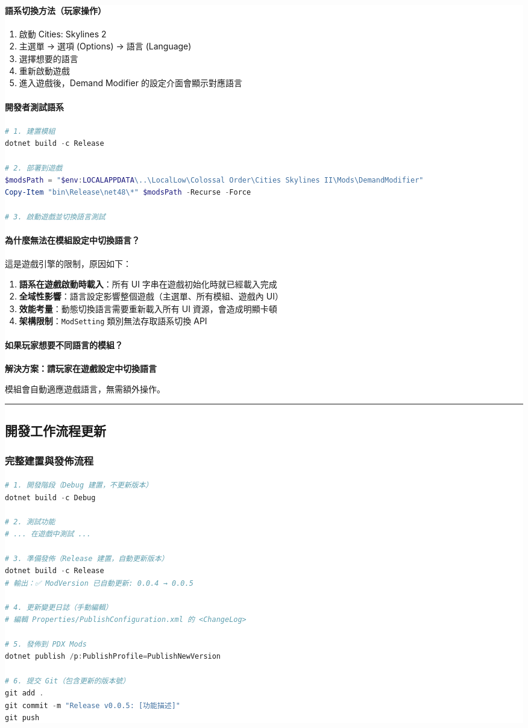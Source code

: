 #### 語系切換方法（玩家操作）

1. 啟動 Cities: Skylines 2
2. 主選單 → 選項 (Options) → 語言 (Language)
3. 選擇想要的語言
4. 重新啟動遊戲
5. 進入遊戲後，Demand Modifier 的設定介面會顯示對應語言

#### 開發者測試語系

```powershell
# 1. 建置模組
dotnet build -c Release

# 2. 部署到遊戲
$modsPath = "$env:LOCALAPPDATA\..\LocalLow\Colossal Order\Cities Skylines II\Mods\DemandModifier"
Copy-Item "bin\Release\net48\*" $modsPath -Recurse -Force

# 3. 啟動遊戲並切換語言測試
```

#### 為什麼無法在模組設定中切換語言？

這是遊戲引擎的限制，原因如下：

1. **語系在遊戲啟動時載入**：所有 UI 字串在遊戲初始化時就已經載入完成
2. **全域性影響**：語言設定影響整個遊戲（主選單、所有模組、遊戲內 UI）
3. **效能考量**：動態切換語言需要重新載入所有 UI 資源，會造成明顯卡頓
4. **架構限制**：`ModSetting` 類別無法存取語系切換 API

#### 如果玩家想要不同語言的模組？

**解決方案：請玩家在遊戲設定中切換語言**

模組會自動適應遊戲語言，無需額外操作。

---

## 開發工作流程更新

### 完整建置與發佈流程

```powershell
# 1. 開發階段（Debug 建置，不更新版本）
dotnet build -c Debug

# 2. 測試功能
# ... 在遊戲中測試 ...

# 3. 準備發佈（Release 建置，自動更新版本）
dotnet build -c Release
# 輸出：✅ ModVersion 已自動更新: 0.0.4 → 0.0.5

# 4. 更新變更日誌（手動編輯）
# 編輯 Properties/PublishConfiguration.xml 的 <ChangeLog>

# 5. 發佈到 PDX Mods
dotnet publish /p:PublishProfile=PublishNewVersion

# 6. 提交 Git（包含更新的版本號）
git add .
git commit -m "Release v0.0.5: [功能描述]"
git push
```
